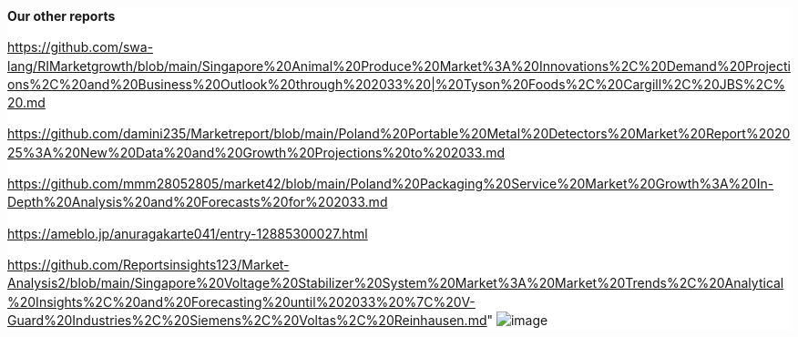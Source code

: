 <strong>Our other reports</strong>

<a href=https://github.com/swa-lang/RIMarketgrowth/blob/main/Singapore%20Animal%20Produce%20Market%3A%20Innovations%2C%20Demand%20Projections%2C%20and%20Business%20Outlook%20through%202033%20|%20Tyson%20Foods%2C%20Cargill%2C%20JBS%2C%20.md>https://github.com/swa-lang/RIMarketgrowth/blob/main/Singapore%20Animal%20Produce%20Market%3A%20Innovations%2C%20Demand%20Projections%2C%20and%20Business%20Outlook%20through%202033%20|%20Tyson%20Foods%2C%20Cargill%2C%20JBS%2C%20.md</a>

<a href=https://github.com/damini235/Marketreport/blob/main/Poland%20Portable%20Metal%20Detectors%20Market%20Report%202025%3A%20New%20Data%20and%20Growth%20Projections%20to%202033.md>https://github.com/damini235/Marketreport/blob/main/Poland%20Portable%20Metal%20Detectors%20Market%20Report%202025%3A%20New%20Data%20and%20Growth%20Projections%20to%202033.md</a>

<a href=https://github.com/mmm28052805/market42/blob/main/Poland%20Packaging%20Service%20Market%20Growth%3A%20In-Depth%20Analysis%20and%20Forecasts%20for%202033.md>https://github.com/mmm28052805/market42/blob/main/Poland%20Packaging%20Service%20Market%20Growth%3A%20In-Depth%20Analysis%20and%20Forecasts%20for%202033.md</a>

<a href=https://ameblo.jp/anuragakarte041/entry-12885300027.html>https://ameblo.jp/anuragakarte041/entry-12885300027.html</a>

<a href=https://github.com/Reportsinsights123/Market-Analysis2/blob/main/Singapore%20Voltage%20Stabilizer%20System%20Market%3A%20Market%20Trends%2C%20Analytical%20Insights%2C%20and%20Forecasting%20until%202033%20%7C%20V-Guard%20Industries%2C%20Siemens%2C%20Voltas%2C%20Reinhausen.md>https://github.com/Reportsinsights123/Market-Analysis2/blob/main/Singapore%20Voltage%20Stabilizer%20System%20Market%3A%20Market%20Trends%2C%20Analytical%20Insights%2C%20and%20Forecasting%20until%202033%20%7C%20V-Guard%20Industries%2C%20Siemens%2C%20Voltas%2C%20Reinhausen.md</a>"
![image](https://github.com/user-attachments/assets/062a03bf-9030-471e-8f2f-56f75a70335d)
